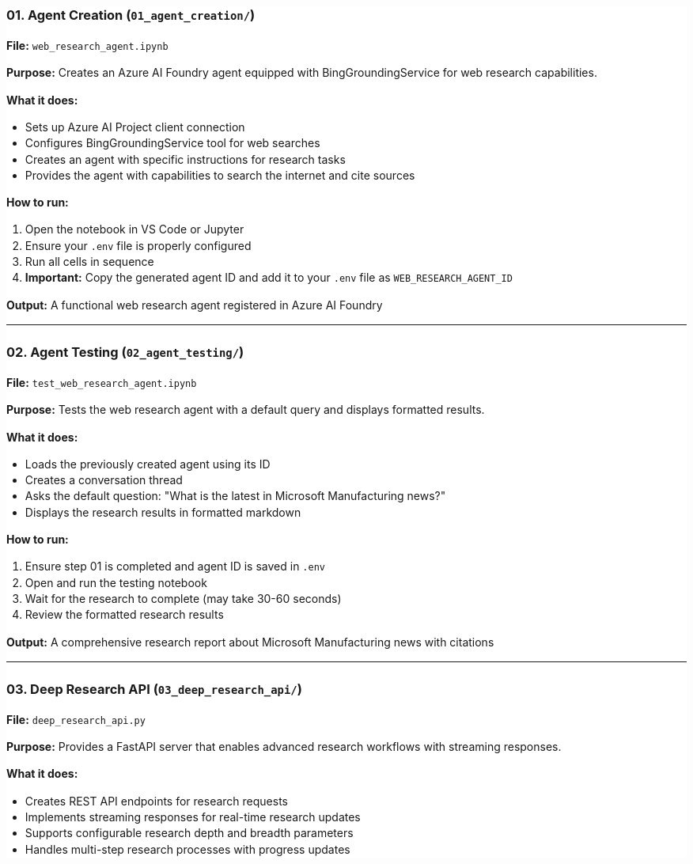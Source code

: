 ### 01. Agent Creation (`01_agent_creation/`)

**File:** `web_research_agent.ipynb`

**Purpose:** Creates an Azure AI Foundry agent equipped with BingGroundingService for web research capabilities.

**What it does:**
- Sets up Azure AI Project client connection
- Configures BingGroundingService tool for web searches
- Creates an agent with specific instructions for research tasks
- Provides the agent with capabilities to search the internet and cite sources

**How to run:**
1. Open the notebook in VS Code or Jupyter
2. Ensure your `.env` file is properly configured
3. Run all cells in sequence
4. **Important:** Copy the generated agent ID and add it to your `.env` file as `WEB_RESEARCH_AGENT_ID`

**Output:** A functional web research agent registered in Azure AI Foundry

---

### 02. Agent Testing (`02_agent_testing/`)

**File:** `test_web_research_agent.ipynb`

**Purpose:** Tests the web research agent with a default query and displays formatted results.

**What it does:**
- Loads the previously created agent using its ID
- Creates a conversation thread
- Asks the default question: "What is the latest in Microsoft Manufacturing news?"
- Displays the research results in formatted markdown

**How to run:**
1. Ensure step 01 is completed and agent ID is saved in `.env`
2. Open and run the testing notebook
3. Wait for the research to complete (may take 30-60 seconds)
4. Review the formatted research results

**Output:** A comprehensive research report about Microsoft Manufacturing news with citations

---

### 03. Deep Research API (`03_deep_research_api/`)

**File:** `deep_research_api.py`

**Purpose:** Provides a FastAPI server that enables advanced research workflows with streaming responses.

**What it does:**
- Creates REST API endpoints for research requests
- Implements streaming responses for real-time research updates
- Supports configurable research depth and breadth parameters
- Handles multi-step research processes with progress updates
